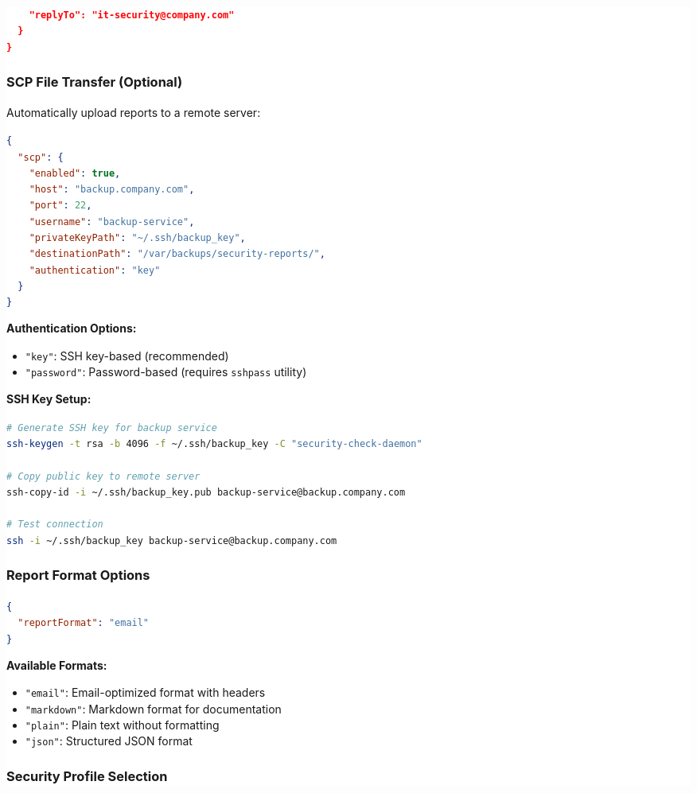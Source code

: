 ```json
    "replyTo": "it-security@company.com"
  }
}
```

### SCP File Transfer (Optional)

Automatically upload reports to a remote server:

```json
{
  "scp": {
    "enabled": true,
    "host": "backup.company.com",
    "port": 22,
    "username": "backup-service",
    "privateKeyPath": "~/.ssh/backup_key",
    "destinationPath": "/var/backups/security-reports/",
    "authentication": "key"
  }
}
```

**Authentication Options:**
- `"key"`: SSH key-based (recommended)
- `"password"`: Password-based (requires `sshpass` utility)

**SSH Key Setup:**
```bash
# Generate SSH key for backup service
ssh-keygen -t rsa -b 4096 -f ~/.ssh/backup_key -C "security-check-daemon"

# Copy public key to remote server
ssh-copy-id -i ~/.ssh/backup_key.pub backup-service@backup.company.com

# Test connection
ssh -i ~/.ssh/backup_key backup-service@backup.company.com
```

### Report Format Options

```json
{
  "reportFormat": "email"
}
```

**Available Formats:**
- `"email"`: Email-optimized format with headers
- `"markdown"`: Markdown format for documentation
- `"plain"`: Plain text without formatting
- `"json"`: Structured JSON format

### Security Profile Selection
